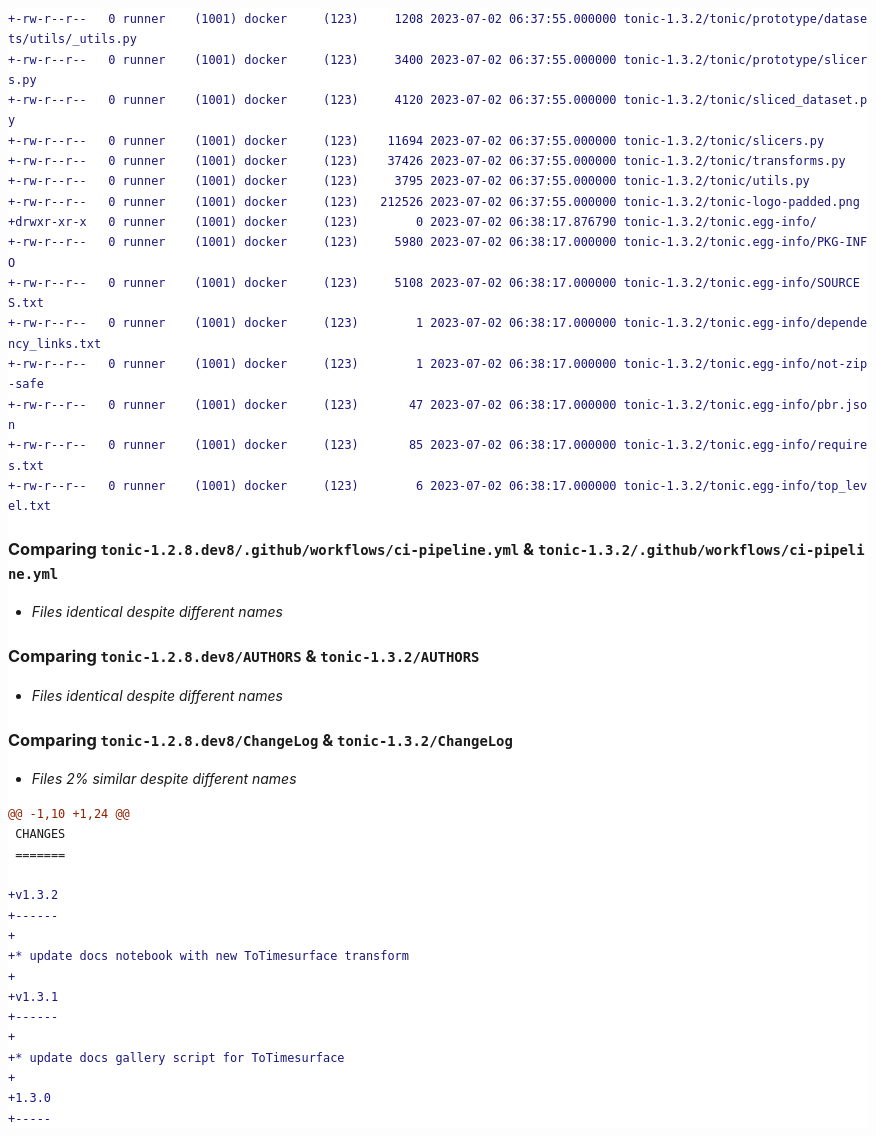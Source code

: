 ```diff
+-rw-r--r--   0 runner    (1001) docker     (123)     1208 2023-07-02 06:37:55.000000 tonic-1.3.2/tonic/prototype/datasets/utils/_utils.py
+-rw-r--r--   0 runner    (1001) docker     (123)     3400 2023-07-02 06:37:55.000000 tonic-1.3.2/tonic/prototype/slicers.py
+-rw-r--r--   0 runner    (1001) docker     (123)     4120 2023-07-02 06:37:55.000000 tonic-1.3.2/tonic/sliced_dataset.py
+-rw-r--r--   0 runner    (1001) docker     (123)    11694 2023-07-02 06:37:55.000000 tonic-1.3.2/tonic/slicers.py
+-rw-r--r--   0 runner    (1001) docker     (123)    37426 2023-07-02 06:37:55.000000 tonic-1.3.2/tonic/transforms.py
+-rw-r--r--   0 runner    (1001) docker     (123)     3795 2023-07-02 06:37:55.000000 tonic-1.3.2/tonic/utils.py
+-rw-r--r--   0 runner    (1001) docker     (123)   212526 2023-07-02 06:37:55.000000 tonic-1.3.2/tonic-logo-padded.png
+drwxr-xr-x   0 runner    (1001) docker     (123)        0 2023-07-02 06:38:17.876790 tonic-1.3.2/tonic.egg-info/
+-rw-r--r--   0 runner    (1001) docker     (123)     5980 2023-07-02 06:38:17.000000 tonic-1.3.2/tonic.egg-info/PKG-INFO
+-rw-r--r--   0 runner    (1001) docker     (123)     5108 2023-07-02 06:38:17.000000 tonic-1.3.2/tonic.egg-info/SOURCES.txt
+-rw-r--r--   0 runner    (1001) docker     (123)        1 2023-07-02 06:38:17.000000 tonic-1.3.2/tonic.egg-info/dependency_links.txt
+-rw-r--r--   0 runner    (1001) docker     (123)        1 2023-07-02 06:38:17.000000 tonic-1.3.2/tonic.egg-info/not-zip-safe
+-rw-r--r--   0 runner    (1001) docker     (123)       47 2023-07-02 06:38:17.000000 tonic-1.3.2/tonic.egg-info/pbr.json
+-rw-r--r--   0 runner    (1001) docker     (123)       85 2023-07-02 06:38:17.000000 tonic-1.3.2/tonic.egg-info/requires.txt
+-rw-r--r--   0 runner    (1001) docker     (123)        6 2023-07-02 06:38:17.000000 tonic-1.3.2/tonic.egg-info/top_level.txt
```

### Comparing `tonic-1.2.8.dev8/.github/workflows/ci-pipeline.yml` & `tonic-1.3.2/.github/workflows/ci-pipeline.yml`

 * *Files identical despite different names*

### Comparing `tonic-1.2.8.dev8/AUTHORS` & `tonic-1.3.2/AUTHORS`

 * *Files identical despite different names*

### Comparing `tonic-1.2.8.dev8/ChangeLog` & `tonic-1.3.2/ChangeLog`

 * *Files 2% similar despite different names*

```diff
@@ -1,10 +1,24 @@
 CHANGES
 =======
 
+v1.3.2
+------
+
+* update docs notebook with new ToTimesurface transform
+
+v1.3.1
+------
+
+* update docs gallery script for ToTimesurface
+
+1.3.0
+-----
```